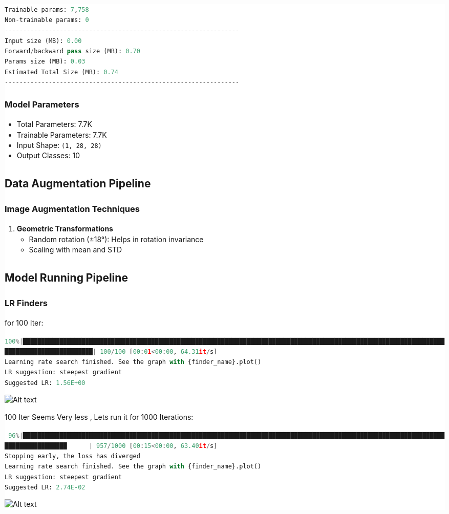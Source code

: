 ```python
Trainable params: 7,758
Non-trainable params: 0
----------------------------------------------------------------
Input size (MB): 0.00
Forward/backward pass size (MB): 0.70
Params size (MB): 0.03
Estimated Total Size (MB): 0.74
----------------------------------------------------------------
```

### Model Parameters
- Total Parameters: 7.7K
- Trainable Parameters: 7.7K
- Input Shape: `(1, 28, 28)`
- Output Classes: 10

## Data Augmentation Pipeline

### Image Augmentation Techniques

1. **Geometric Transformations**
   - Random rotation (±18°): Helps in rotation invariance
   - Scaling with mean and STD

## Model Running Pipeline

### LR Finders

for 100 Iter:

```python
100%|███████████████████████████████████████████████████████████████████████████████████████████████████████████████████████████████████████████| 100/100 [00:01<00:00, 64.31it/s]
Learning rate search finished. See the graph with {finder_name}.plot()
LR suggestion: steepest gradient
Suggested LR: 1.56E+00
```

![Alt text](readme_images/download.png)

100 Iter Seems Very less , Lets run it for 1000 Iterations:

```python
 96%|████████████████████████████████████████████████████████████████████████████████████████████████████████████████████████████████████      | 957/1000 [00:15<00:00, 63.40it/s]
Stopping early, the loss has diverged
Learning rate search finished. See the graph with {finder_name}.plot()
LR suggestion: steepest gradient
Suggested LR: 2.74E-02
```

![Alt text](readme_images/download_lr2.png)
